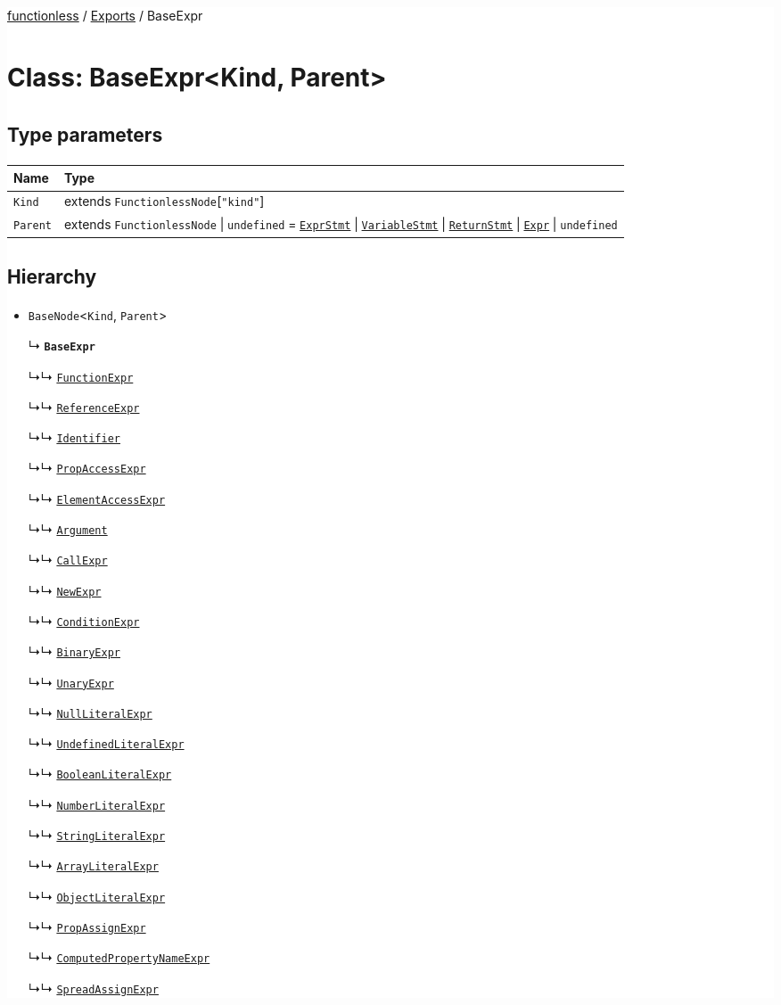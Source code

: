 [functionless](../README.md) / [Exports](../modules.md) / BaseExpr

# Class: BaseExpr<Kind, Parent\>

## Type parameters

| Name | Type |
| :------ | :------ |
| `Kind` | extends `FunctionlessNode`[``"kind"``] |
| `Parent` | extends `FunctionlessNode` \| `undefined` = [`ExprStmt`](ExprStmt.md) \| [`VariableStmt`](VariableStmt.md) \| [`ReturnStmt`](ReturnStmt.md) \| [`Expr`](../modules.md#expr) \| `undefined` |

## Hierarchy

- `BaseNode`<`Kind`, `Parent`\>

  ↳ **`BaseExpr`**

  ↳↳ [`FunctionExpr`](FunctionExpr.md)

  ↳↳ [`ReferenceExpr`](ReferenceExpr.md)

  ↳↳ [`Identifier`](Identifier.md)

  ↳↳ [`PropAccessExpr`](PropAccessExpr.md)

  ↳↳ [`ElementAccessExpr`](ElementAccessExpr.md)

  ↳↳ [`Argument`](Argument.md)

  ↳↳ [`CallExpr`](CallExpr.md)

  ↳↳ [`NewExpr`](NewExpr.md)

  ↳↳ [`ConditionExpr`](ConditionExpr.md)

  ↳↳ [`BinaryExpr`](BinaryExpr.md)

  ↳↳ [`UnaryExpr`](UnaryExpr.md)

  ↳↳ [`NullLiteralExpr`](NullLiteralExpr.md)

  ↳↳ [`UndefinedLiteralExpr`](UndefinedLiteralExpr.md)

  ↳↳ [`BooleanLiteralExpr`](BooleanLiteralExpr.md)

  ↳↳ [`NumberLiteralExpr`](NumberLiteralExpr.md)

  ↳↳ [`StringLiteralExpr`](StringLiteralExpr.md)

  ↳↳ [`ArrayLiteralExpr`](ArrayLiteralExpr.md)

  ↳↳ [`ObjectLiteralExpr`](ObjectLiteralExpr.md)

  ↳↳ [`PropAssignExpr`](PropAssignExpr.md)

  ↳↳ [`ComputedPropertyNameExpr`](ComputedPropertyNameExpr.md)

  ↳↳ [`SpreadAssignExpr`](SpreadAssignExpr.md)
